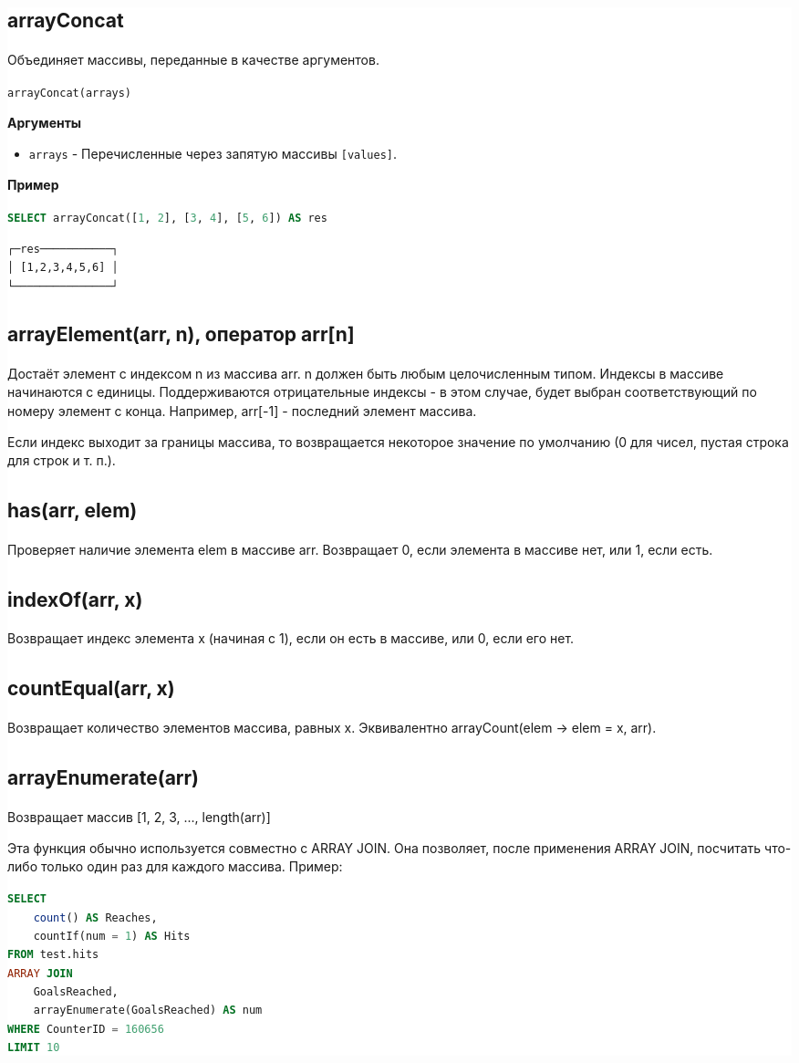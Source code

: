 ## arrayConcat

Объединяет массивы, переданные в качестве аргументов.

```
arrayConcat(arrays)
```

**Аргументы**

- `arrays` - Перечисленные через запятую массивы `[values]`.

**Пример**

```sql
SELECT arrayConcat([1, 2], [3, 4], [5, 6]) AS res
```
```
┌─res───────────┐
│ [1,2,3,4,5,6] │
└───────────────┘
```


## arrayElement(arr, n), оператор arr\[n\]
Достаёт элемент с индексом n из массива arr.
n должен быть любым целочисленным типом.
Индексы в массиве начинаются с единицы.
Поддерживаются отрицательные индексы - в этом случае, будет выбран соответствующий по номеру элемент с конца. Например, arr\[-1\] - последний элемент массива.

Если индекс выходит за границы массива, то возвращается некоторое значение по умолчанию (0 для чисел, пустая строка для строк и т. п.).

## has(arr, elem)
Проверяет наличие элемента elem в массиве arr.
Возвращает 0, если элемента в массиве нет, или 1, если есть.

## indexOf(arr, x)
Возвращает индекс элемента x (начиная с 1), если он есть в массиве, или 0, если его нет.

## countEqual(arr, x)
Возвращает количество элементов массива, равных x. Эквивалентно arrayCount(elem -&gt; elem = x, arr).

## arrayEnumerate(arr)
Возвращает массив \[1, 2, 3, ..., length(arr)\]

Эта функция обычно используется совместно с ARRAY JOIN. Она позволяет, после применения ARRAY JOIN, посчитать что-либо только один раз для каждого массива. Пример:

```sql
SELECT
    count() AS Reaches,
    countIf(num = 1) AS Hits
FROM test.hits
ARRAY JOIN
    GoalsReached,
    arrayEnumerate(GoalsReached) AS num
WHERE CounterID = 160656
LIMIT 10
```
